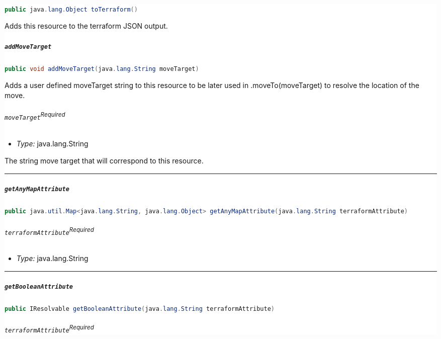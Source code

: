 ```java
public java.lang.Object toTerraform()
```

Adds this resource to the terraform JSON output.

##### `addMoveTarget` <a name="addMoveTarget" id="rhizo-co-terraform-provider-oci.osmanagementManagedInstanceManagement.OsmanagementManagedInstanceManagement.addMoveTarget"></a>

```java
public void addMoveTarget(java.lang.String moveTarget)
```

Adds a user defined moveTarget string to this resource to be later used in .moveTo(moveTarget) to resolve the location of the move.

###### `moveTarget`<sup>Required</sup> <a name="moveTarget" id="rhizo-co-terraform-provider-oci.osmanagementManagedInstanceManagement.OsmanagementManagedInstanceManagement.addMoveTarget.parameter.moveTarget"></a>

- *Type:* java.lang.String

The string move target that will correspond to this resource.

---

##### `getAnyMapAttribute` <a name="getAnyMapAttribute" id="rhizo-co-terraform-provider-oci.osmanagementManagedInstanceManagement.OsmanagementManagedInstanceManagement.getAnyMapAttribute"></a>

```java
public java.util.Map<java.lang.String, java.lang.Object> getAnyMapAttribute(java.lang.String terraformAttribute)
```

###### `terraformAttribute`<sup>Required</sup> <a name="terraformAttribute" id="rhizo-co-terraform-provider-oci.osmanagementManagedInstanceManagement.OsmanagementManagedInstanceManagement.getAnyMapAttribute.parameter.terraformAttribute"></a>

- *Type:* java.lang.String

---

##### `getBooleanAttribute` <a name="getBooleanAttribute" id="rhizo-co-terraform-provider-oci.osmanagementManagedInstanceManagement.OsmanagementManagedInstanceManagement.getBooleanAttribute"></a>

```java
public IResolvable getBooleanAttribute(java.lang.String terraformAttribute)
```

###### `terraformAttribute`<sup>Required</sup> <a name="terraformAttribute" id="rhizo-co-terraform-provider-oci.osmanagementManagedInstanceManagement.OsmanagementManagedInstanceManagement.getBooleanAttribute.parameter.terraformAttribute"></a>
